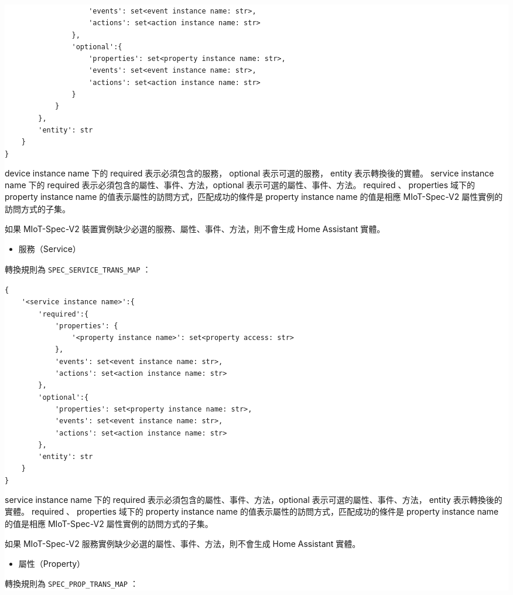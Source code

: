 ```
                    'events': set<event instance name: str>,
                    'actions': set<action instance name: str>
                },
                'optional':{
                    'properties': set<property instance name: str>,
                    'events': set<event instance name: str>,
                    'actions': set<action instance name: str>
                }
            }
        },
        'entity': str
    }
}
```

device instance name 下的 required 表示必須包含的服務， optional 表示可選的服務， entity 表示轉換後的實體。 service instance name 下的 required 表示必須包含的屬性、事件、方法，optional 表示可選的屬性、事件、方法。 required 、 properties 域下的 property instance name 的值表示屬性的訪問方式，匹配成功的條件是 property instance name 的值是相應 MIoT-Spec-V2 屬性實例的訪問方式的子集。

如果 MIoT-Spec-V2 裝置實例缺少必選的服務、屬性、事件、方法，則不會生成 Home Assistant 實體。

- 服務（Service）

轉換規則為 `SPEC_SERVICE_TRANS_MAP` ：

```
{
    '<service instance name>':{
        'required':{
            'properties': {
                '<property instance name>': set<property access: str>
            },
            'events': set<event instance name: str>,
            'actions': set<action instance name: str>
        },
        'optional':{
            'properties': set<property instance name: str>,
            'events': set<event instance name: str>,
            'actions': set<action instance name: str>
        },
        'entity': str
    }
}
```

service instance name 下的 required 表示必須包含的屬性、事件、方法，optional 表示可選的屬性、事件、方法， entity 表示轉換後的實體。 required 、 properties 域下的 property instance name 的值表示屬性的訪問方式，匹配成功的條件是 property instance name 的值是相應 MIoT-Spec-V2 屬性實例的訪問方式的子集。

如果 MIoT-Spec-V2 服務實例缺少必選的屬性、事件、方法，則不會生成 Home Assistant 實體。

- 屬性（Property）

轉換規則為 `SPEC_PROP_TRANS_MAP` ：
